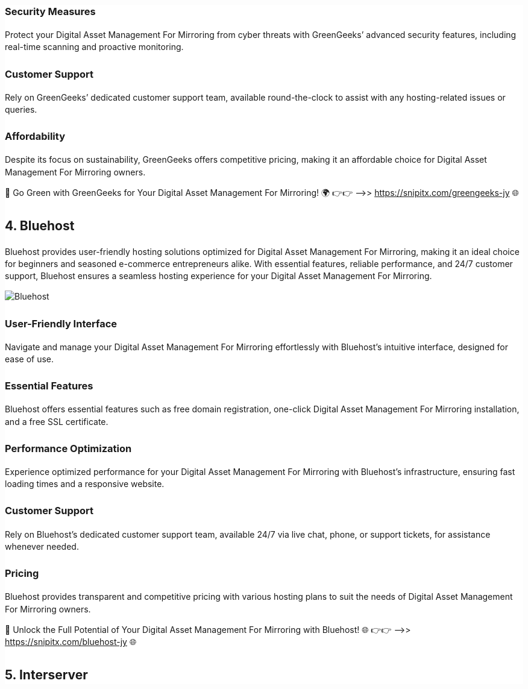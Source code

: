 ### Security Measures
Protect your Digital Asset Management For Mirroring from cyber threats with GreenGeeks’ advanced security features, including real-time scanning and proactive monitoring.

### Customer Support
Rely on GreenGeeks’ dedicated customer support team, available round-the-clock to assist with any hosting-related issues or queries.

### Affordability
Despite its focus on sustainability, GreenGeeks offers competitive pricing, making it an affordable choice for Digital Asset Management For Mirroring owners.

🌿 Go Green with GreenGeeks for Your Digital Asset Management For Mirroring! 🌍
👉👉 -->> https://snipitx.com/greengeeks-jy 🌐

## 4. Bluehost

Bluehost provides user-friendly hosting solutions optimized for Digital Asset Management For Mirroring, making it an ideal choice for beginners and seasoned e-commerce entrepreneurs alike. With essential features, reliable performance, and 24/7 customer support, Bluehost ensures a seamless hosting experience for your Digital Asset Management For Mirroring.

![Bluehost](https://i.imgur.com/PasFF9E.jpeg "Bluehost Hosting")

### User-Friendly Interface
Navigate and manage your Digital Asset Management For Mirroring effortlessly with Bluehost’s intuitive interface, designed for ease of use.

### Essential Features
Bluehost offers essential features such as free domain registration, one-click Digital Asset Management For Mirroring installation, and a free SSL certificate.

### Performance Optimization
Experience optimized performance for your Digital Asset Management For Mirroring with Bluehost’s infrastructure, ensuring fast loading times and a responsive website.

### Customer Support
Rely on Bluehost’s dedicated customer support team, available 24/7 via live chat, phone, or support tickets, for assistance whenever needed.

### Pricing
Bluehost provides transparent and competitive pricing with various hosting plans to suit the needs of Digital Asset Management For Mirroring owners.

🚀 Unlock the Full Potential of Your Digital Asset Management For Mirroring with Bluehost! 🌐
👉👉 -->> https://snipitx.com/bluehost-jy 🌐

## 5. Interserver
